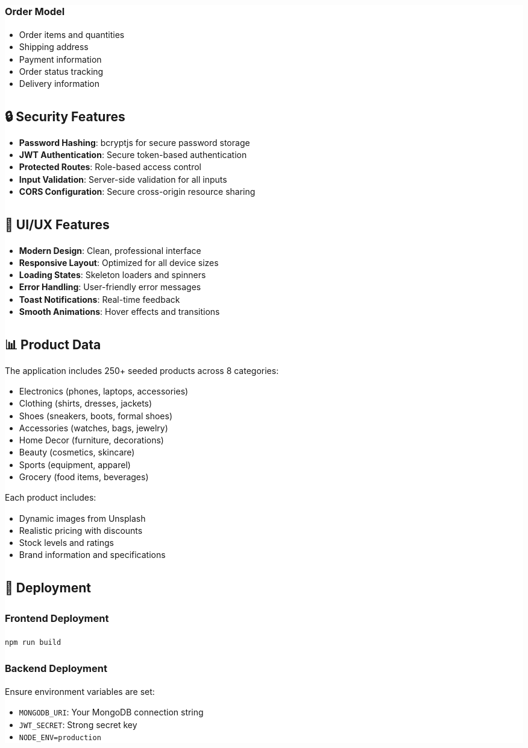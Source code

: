 ### Order Model
- Order items and quantities
- Shipping address
- Payment information
- Order status tracking
- Delivery information

## 🔒 Security Features

- **Password Hashing**: bcryptjs for secure password storage
- **JWT Authentication**: Secure token-based authentication
- **Protected Routes**: Role-based access control
- **Input Validation**: Server-side validation for all inputs
- **CORS Configuration**: Secure cross-origin resource sharing

## 🎨 UI/UX Features

- **Modern Design**: Clean, professional interface
- **Responsive Layout**: Optimized for all device sizes
- **Loading States**: Skeleton loaders and spinners
- **Error Handling**: User-friendly error messages
- **Toast Notifications**: Real-time feedback
- **Smooth Animations**: Hover effects and transitions

## 📊 Product Data

The application includes 250+ seeded products across 8 categories:
- Electronics (phones, laptops, accessories)
- Clothing (shirts, dresses, jackets)
- Shoes (sneakers, boots, formal shoes)
- Accessories (watches, bags, jewelry)
- Home Decor (furniture, decorations)
- Beauty (cosmetics, skincare)
- Sports (equipment, apparel)
- Grocery (food items, beverages)

Each product includes:
- Dynamic images from Unsplash
- Realistic pricing with discounts
- Stock levels and ratings
- Brand information and specifications

## 🚀 Deployment

### Frontend Deployment
```bash
npm run build
```

### Backend Deployment
Ensure environment variables are set:
- `MONGODB_URI`: Your MongoDB connection string
- `JWT_SECRET`: Strong secret key
- `NODE_ENV=production`
